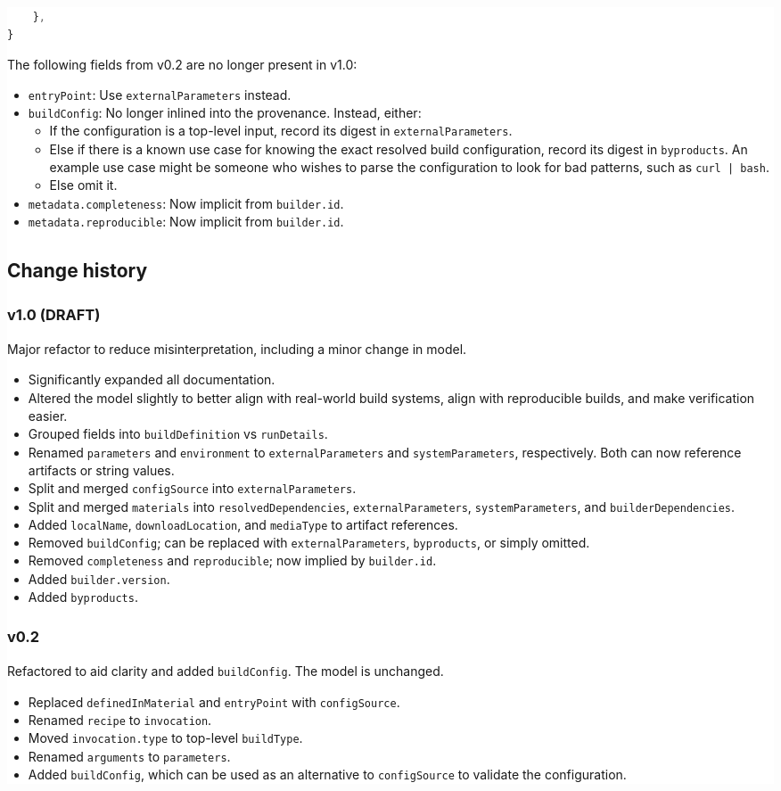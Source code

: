 ```javascript
    },
}
```

The following fields from v0.2 are no longer present in v1.0:

-   `entryPoint`: Use `externalParameters` instead.
-   `buildConfig`: No longer inlined into the provenance. Instead, either:
    -   If the configuration is a top-level input, record its digest in
        `externalParameters`.
    -   Else if there is a known use case for knowing the exact resolved
        build configuration, record its digest in `byproducts`. An example use
        case might be someone who wishes to parse the configuration to look for
        bad patterns, such as `curl | bash`.
    -   Else omit it.
-   `metadata.completeness`: Now implicit from `builder.id`.
-   `metadata.reproducible`: Now implicit from `builder.id`.

## Change history

### v1.0 (DRAFT)

Major refactor to reduce misinterpretation, including a minor change in model.

-   Significantly expanded all documentation.
-   Altered the model slightly to better align with real-world build systems,
    align with reproducible builds, and make verification easier.
-   Grouped fields into `buildDefinition` vs `runDetails`.
-   Renamed `parameters` and `environment` to `externalParameters` and
    `systemParameters`, respectively. Both can now reference artifacts or string
    values.
-   Split and merged `configSource` into `externalParameters`.
-   Split and merged `materials` into `resolvedDependencies`,
    `externalParameters`, `systemParameters`, and `builderDependencies`.
-   Added `localName`, `downloadLocation`, and `mediaType` to artifact
    references.
-   Removed `buildConfig`; can be replaced with `externalParameters`,
    `byproducts`, or simply omitted.
-   Removed `completeness` and `reproducible`; now implied by `builder.id`.
-   Added `builder.version`.
-   Added `byproducts`.

### v0.2

Refactored to aid clarity and added `buildConfig`. The model is unchanged.

-   Replaced `definedInMaterial` and `entryPoint` with `configSource`.
-   Renamed `recipe` to `invocation`.
-   Moved `invocation.type` to top-level `buildType`.
-   Renamed `arguments` to `parameters`.
-   Added `buildConfig`, which can be used as an alternative to `configSource`
    to validate the configuration.
